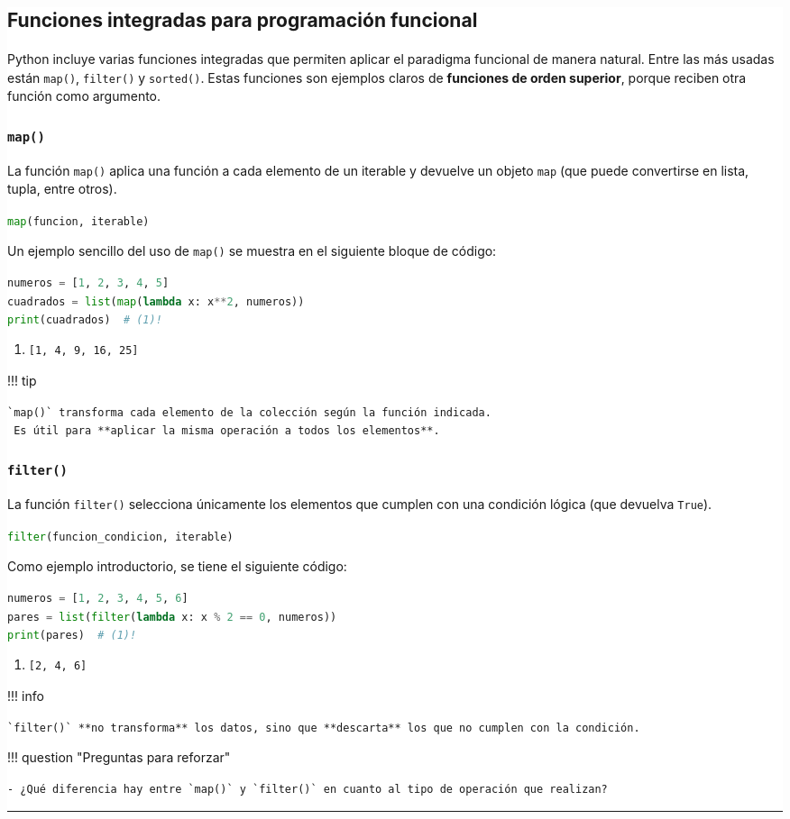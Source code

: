 
## Funciones integradas para programación funcional

Python incluye varias funciones integradas que permiten aplicar el paradigma funcional de manera natural.
Entre las más usadas están `map()`, `filter()` y `sorted()`.
Estas funciones son ejemplos claros de **funciones de orden superior**, porque reciben otra función como argumento.

### `map()`

La función `map()` aplica una función a cada elemento de un iterable y devuelve un objeto `map` (que puede convertirse en lista, tupla, entre otros).

```python title="Sintaxis"
map(funcion, iterable)
```

Un ejemplo sencillo del uso de `map()` se muestra en el siguiente bloque de código:

```python title="Elevar al cuadrado cada número"
numeros = [1, 2, 3, 4, 5]
cuadrados = list(map(lambda x: x**2, numeros))
print(cuadrados)  # (1)!
```

1. `[1, 4, 9, 16, 25]`

!!! tip

    `map()` transforma cada elemento de la colección según la función indicada.
     Es útil para **aplicar la misma operación a todos los elementos**.

### `filter()`

La función `filter()` selecciona únicamente los elementos que cumplen con una condición lógica (que devuelva `True`).

```python title="Sintaxis"
filter(funcion_condicion, iterable)
```

Como ejemplo introductorio, se tiene el siguiente código:

```python title="Quedarse solo con números pares"
numeros = [1, 2, 3, 4, 5, 6]
pares = list(filter(lambda x: x % 2 == 0, numeros))
print(pares)  # (1)!
```

1. `[2, 4, 6]`

!!! info

    `filter()` **no transforma** los datos, sino que **descarta** los que no cumplen con la condición.

!!! question "Preguntas para reforzar"

    - ¿Qué diferencia hay entre `map()` y `filter()` en cuanto al tipo de operación que realizan?

---